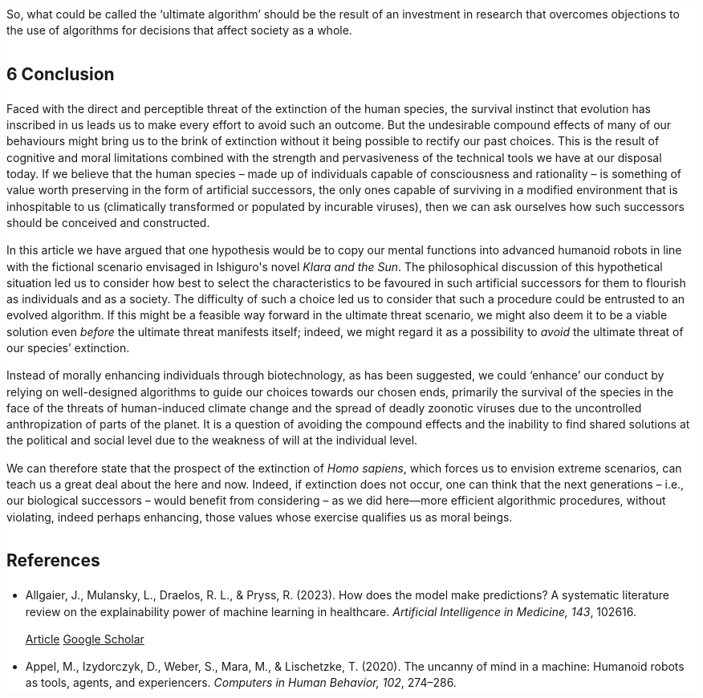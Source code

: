 So, what could be called the ‘ultimate algorithm’ should be the result of an investment in research that overcomes objections to the use of algorithms for decisions that affect society as a whole.

6 Conclusion
------------

Faced with the direct and perceptible threat of the extinction of the human species, the survival instinct that evolution has inscribed in us leads us to make every effort to avoid such an outcome. But the undesirable compound effects of many of our behaviours might bring us to the brink of extinction without it being possible to rectify our past choices. This is the result of cognitive and moral limitations combined with the strength and pervasiveness of the technical tools we have at our disposal today. If we believe that the human species – made up of individuals capable of consciousness and rationality – is something of value worth preserving in the form of artificial successors, the only ones capable of surviving in a modified environment that is inhospitable to us (climatically transformed or populated by incurable viruses), then we can ask ourselves how such successors should be conceived and constructed.

In this article we have argued that one hypothesis would be to copy our mental functions into advanced humanoid robots in line with the fictional scenario envisaged in Ishiguro's novel _Klara and the Sun_. The philosophical discussion of this hypothetical situation led us to consider how best to select the characteristics to be favoured in such artificial successors for them to flourish as individuals and as a society. The difficulty of such a choice led us to consider that such a procedure could be entrusted to an evolved algorithm. If this might be a feasible way forward in the ultimate threat scenario, we might also deem it to be a viable solution even _before_ the ultimate threat manifests itself; indeed, we might regard it as a possibility to _avoid_ the ultimate threat of our species’ extinction.

Instead of morally enhancing individuals through biotechnology, as has been suggested, we could ‘enhance’ our conduct by relying on well-designed algorithms to guide our choices towards our chosen ends, primarily the survival of the species in the face of the threats of human-induced climate change and the spread of deadly zoonotic viruses due to the uncontrolled anthropization of parts of the planet. It is a question of avoiding the compound effects and the inability to find shared solutions at the political and social level due to the weakness of will at the individual level.

We can therefore state that the prospect of the extinction of _Homo sapiens_, which forces us to envision extreme scenarios, can teach us a great deal about the here and now. Indeed, if extinction does not occur, one can think that the next generations – i.e., our biological successors – would benefit from considering – as we did here—more efficient algorithmic procedures, without violating, indeed perhaps enhancing, those values whose exercise qualifies us as moral beings.

References
----------

*   Allgaier, J., Mulansky, L., Draelos, R. L., & Pryss, R. (2023). How does the model make predictions? A systematic literature review on the explainability power of machine learning in healthcare. _Artificial Intelligence in Medicine,_ _143_, 102616.
    
    [Article](https://doi.org/10.1016%2Fj.artmed.2023.102616)  [Google Scholar](http://scholar.google.com/scholar_lookup?&title=How%20does%20the%20model%20make%20predictions%3F%20A%20systematic%20literature%20review%20on%20the%20explainability%20power%20of%20machine%20learning%20in%20healthcare&journal=Artificial%20Intelligence%20in%20Medicine&doi=10.1016%2Fj.artmed.2023.102616&volume=143&publication_year=2023&author=Allgaier%2CJ&author=Mulansky%2CL&author=Draelos%2CRL&author=Pryss%2CR) 
    
*   Appel, M., Izydorczyk, D., Weber, S., Mara, M., & Lischetzke, T. (2020). The uncanny of mind in a machine: Humanoid robots as tools, agents, and experiencers. _Computers in Human Behavior,_ _102_, 274–286.
    